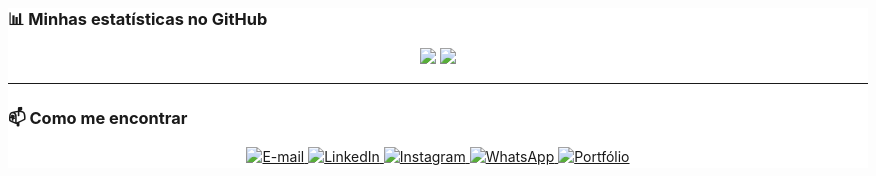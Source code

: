 </table>

###  📊 Minhas estatísticas no GitHub

<p align="center">
  <img height="180em" src="https://github-readme-stats.vercel.app/api?username=nayrazanini&show_icons=true&theme=radical&include_all_commits=true&count_private=true"/>
  <img height="180em" src="https://github-readme-stats.vercel.app/api/top-langs/?username=nayrazanini&layout=compact&langs_count=8&theme=radical"/>
</p>

---

###  📫 Como me encontrar

<p align="center">
  <a href="mailto:zanini.n@outlook.com.br">
    <img src="https://img.shields.io/badge/EMAIL-000?style=for-the-badge&logo=gmail&logoColor=white" alt="E-mail">
  </a>
  <a href="https://www.linkedin.com/in/nayra-zanini" target="_blank">
    <img src="https://img.shields.io/badge/LINKEDIN-0A66C2?style=for-the-badge&logo=linkedin&logoColor=white" alt="LinkedIn">
  </a>
  <a href="https://instagram.com/nazanini_" target="_blank">
    <img src="https://img.shields.io/badge/INSTAGRAM-E4405F?style=for-the-badge&logo=instagram&logoColor=white" alt="Instagram">
  </a>
  <a href="https://wa.me/5511981368778" target="_blank">
    <img src="https://img.shields.io/badge/WHATSAPP-25D366?style=for-the-badge&logo=whatsapp&logoColor=white" alt="WhatsApp">
  </a>
  <a href="https://nayrazanini.github.io/nayra.dev-portfolio" target="_blank">
    <img src="https://img.shields.io/badge/PORTFÓLIO-111?style=for-the-badge&logo=githubpages&logoColor=white" alt="Portfólio">
  </a>
</p>


